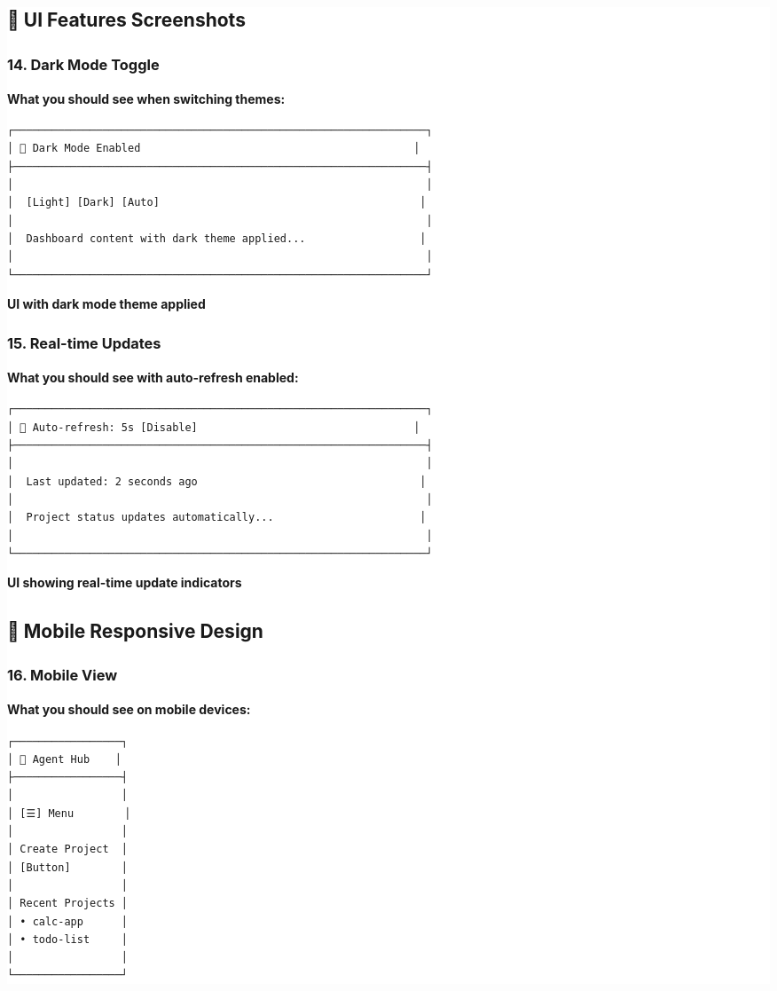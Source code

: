 ## 🎨 UI Features Screenshots

### 14. Dark Mode Toggle
**What you should see when switching themes:**

```
┌─────────────────────────────────────────────────────────────────┐
│ 🌙 Dark Mode Enabled                                           │
├─────────────────────────────────────────────────────────────────┤
│                                                                 │
│  [Light] [Dark] [Auto]                                         │
│                                                                 │
│  Dashboard content with dark theme applied...                  │
│                                                                 │
└─────────────────────────────────────────────────────────────────┘
```

**UI with dark mode theme applied**

### 15. Real-time Updates
**What you should see with auto-refresh enabled:**

```
┌─────────────────────────────────────────────────────────────────┐
│ 🔄 Auto-refresh: 5s [Disable]                                  │
├─────────────────────────────────────────────────────────────────┤
│                                                                 │
│  Last updated: 2 seconds ago                                   │
│                                                                 │
│  Project status updates automatically...                       │
│                                                                 │
└─────────────────────────────────────────────────────────────────┘
```

**UI showing real-time update indicators**

## 📱 Mobile Responsive Design

### 16. Mobile View
**What you should see on mobile devices:**

```
┌─────────────────┐
│ 🤖 Agent Hub    │
├─────────────────┤
│                 │
│ [☰] Menu        │
│                 │
│ Create Project  │
│ [Button]        │
│                 │
│ Recent Projects │
│ • calc-app      │
│ • todo-list     │
│                 │
└─────────────────┘
```
